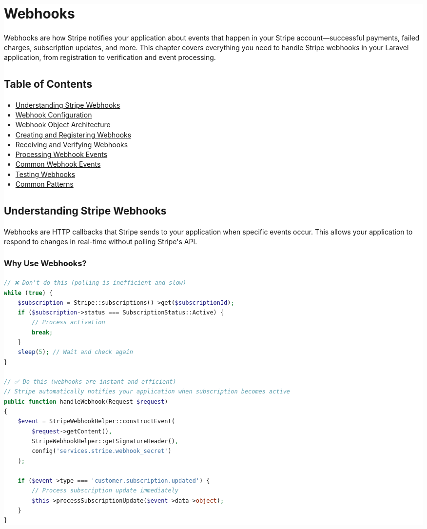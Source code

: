# Webhooks

Webhooks are how Stripe notifies your application about events that happen in your Stripe account—successful payments, failed charges, subscription updates, and more.
This chapter covers everything you need to handle Stripe webhooks in your Laravel application, from registration to verification and event processing.

## Table of Contents

- [Understanding Stripe Webhooks](#understanding-stripe-webhooks)
- [Webhook Configuration](#webhook-configuration)
- [Webhook Object Architecture](#webhook-object-architecture)
- [Creating and Registering Webhooks](#creating-and-registering-webhooks)
- [Receiving and Verifying Webhooks](#receiving-and-verifying-webhooks)
- [Processing Webhook Events](#processing-webhook-events)
- [Common Webhook Events](#common-webhook-events)
- [Testing Webhooks](#testing-webhooks)
- [Common Patterns](#common-patterns)

## Understanding Stripe Webhooks

Webhooks are HTTP callbacks that Stripe sends to your application when specific events occur. This allows your application to respond to changes in real-time without
polling Stripe's API.

### Why Use Webhooks?

```php
// ❌ Don't do this (polling is inefficient and slow)
while (true) {
    $subscription = Stripe::subscriptions()->get($subscriptionId);
    if ($subscription->status === SubscriptionStatus::Active) {
        // Process activation
        break;
    }
    sleep(5); // Wait and check again
}

// ✅ Do this (webhooks are instant and efficient)
// Stripe automatically notifies your application when subscription becomes active
public function handleWebhook(Request $request)
{
    $event = StripeWebhookHelper::constructEvent(
        $request->getContent(),
        StripeWebhookHelper::getSignatureHeader(),
        config('services.stripe.webhook_secret')
    );

    if ($event->type === 'customer.subscription.updated') {
        // Process subscription update immediately
        $this->processSubscriptionUpdate($event->data->object);
    }
}
```
